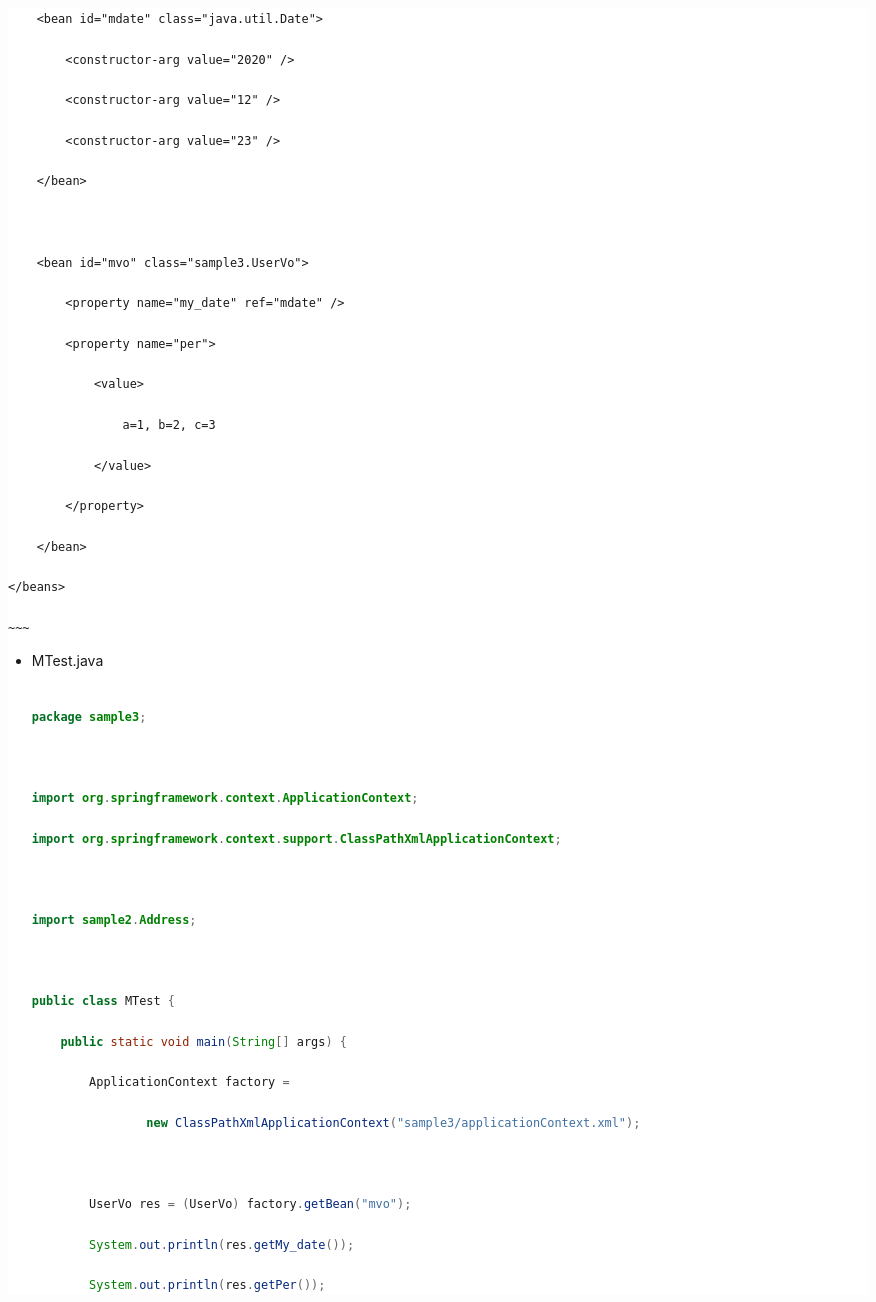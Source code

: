 
        <bean id="mdate" class="java.util.Date">

            <constructor-arg value="2020" />

            <constructor-arg value="12" />

            <constructor-arg value="23" />

        </bean>



        <bean id="mvo" class="sample3.UserVo">

            <property name="my_date" ref="mdate" />

            <property name="per">

                <value>

                    a=1, b=2, c=3

                </value>

            </property>

        </bean>

    </beans>

    ~~~



- MTest.java



    ~~~ java

    package sample3;



    import org.springframework.context.ApplicationContext;

    import org.springframework.context.support.ClassPathXmlApplicationContext;



    import sample2.Address;



    public class MTest {

        public static void main(String[] args) {

            ApplicationContext factory =

                    new ClassPathXmlApplicationContext("sample3/applicationContext.xml");



            UserVo res = (UserVo) factory.getBean("mvo");

            System.out.println(res.getMy_date());

            System.out.println(res.getPer());
